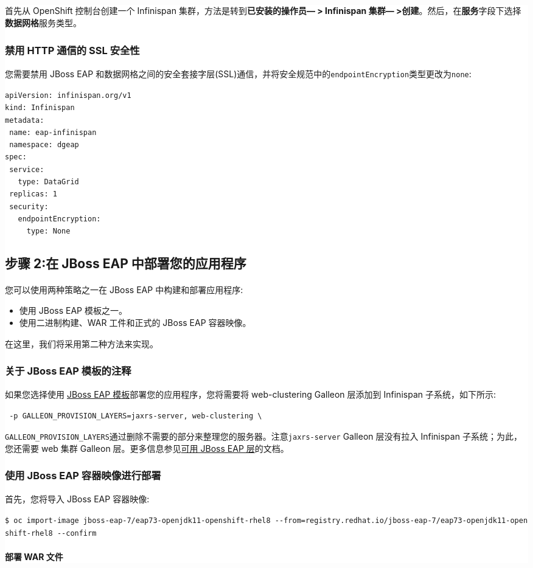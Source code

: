 首先从 OpenShift 控制台创建一个 Infinispan 集群，方法是转到**已安装的操作员— > Infinispan 集群— >创建**。然后，在**服务**字段下选择**数据网格**服务类型。

### 禁用 HTTP 通信的 SSL 安全性

您需要禁用 JBoss EAP 和数据网格之间的安全套接字层(SSL)通信，并将安全规范中的`endpointEncryption`类型更改为`none`:

```
apiVersion: infinispan.org/v1
kind: Infinispan
metadata:
 name: eap-infinispan
 namespace: dgeap
spec:
 service:
   type: DataGrid
 replicas: 1
 security:
   endpointEncryption:
     type: None
```

## 步骤 2:在 JBoss EAP 中部署您的应用程序

您可以使用两种策略之一在 JBoss EAP 中构建和部署应用程序:

*   使用 JBoss EAP 模板之一。
*   使用二进制构建、WAR 工件和正式的 JBoss EAP 容器映像。

在这里，我们将采用第二种方法来实现。

### 关于 JBoss EAP 模板的注释

如果您选择使用 [JBoss EAP 模板](https://access.redhat.com/documentation/en-us/red_hat_jboss_enterprise_application_platform/7.3/html-single/getting_started_with_jboss_eap_for_openshift_container_platform/index#prepare_for_deployment)部署您的应用程序，您将需要将 web-clustering Galleon 层添加到 Infinispan 子系统，如下所示:

```
 -p GALLEON_PROVISION_LAYERS=jaxrs-server, web-clustering \
```

`GALLEON_PROVISION_LAYERS`通过删除不需要的部分来整理您的服务器。注意`jaxrs-server` Galleon 层没有拉入 Infinispan 子系统；为此，您还需要 web 集群 Galleon 层。更多信息参见[可用 JBoss EAP 层](https://access.redhat.com/documentation/en-us/red_hat_jboss_enterprise_application_platform/7.3/html-single/getting_started_with_jboss_eap_for_openshift_online/index#available-jboss-eap-layers_default)的文档。

### 使用 JBoss EAP 容器映像进行部署

首先，您将导入 JBoss EAP 容器映像:

```
$ oc import-image jboss-eap-7/eap73-openjdk11-openshift-rhel8 --from=registry.redhat.io/jboss-eap-7/eap73-openjdk11-openshift-rhel8 --confirm
```

#### 部署 WAR 文件
